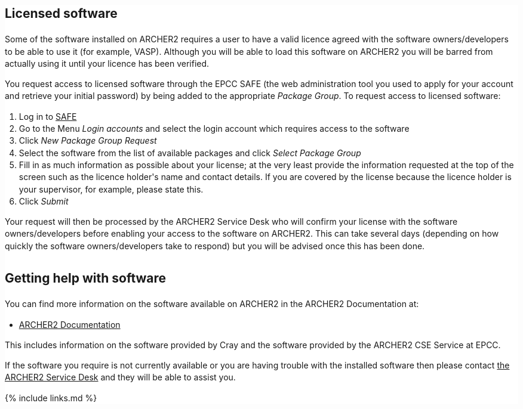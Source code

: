 ## Licensed software

Some of the software installed on ARCHER2 requires a user to have a valid licence agreed with the 
software owners/developers to be able to use it (for example, VASP). Although you will be able to
load this software on ARCHER2 you will be barred from actually using it until your licence has been
verified.

You request access to licensed software through the EPCC SAFE (the web administration tool you used
to apply for your account and retrieve your initial password) by being added to the appropriate
*Package Group*. To request access to licensed software:

1. Log in to [SAFE](https://safe.epcc.ed.ac.uk)
2. Go to the Menu *Login accounts* and select the login account which requires access to the software
3. Click *New Package Group Request*
4. Select the software from the list of available packages and click *Select Package Group*
5. Fill in as much information as possible about your license; at the very least provide the information
   requested at the top of the screen such as the licence holder's name and contact details. If you are
   covered by the license because the licence holder is your supervisor, for example, please state this.
6. Click *Submit*

Your request will then be processed by the ARCHER2 Service Desk who will confirm your license with the
software owners/developers before enabling your access to the software on ARCHER2. This can take several
days (depending on how quickly the software owners/developers take to respond) but you will be advised
once this has been done.

## Getting help with software

You can find more information on the software available on ARCHER2 in the ARCHER2 Documentation at:

* [ARCHER2 Documentation](https://docs.archer2.ac.uk)

This includes information on the software provided by Cray and the software provided by the 
ARCHER2 CSE Service at EPCC.

If the software you require is not currently available or you are having trouble with the installed
software then please contact
[the ARCHER2 Service Desk](https://www.archer2.ac.uk/support-access/servicedesk.html) and they
will be able to assist you.

{% include links.md %}

